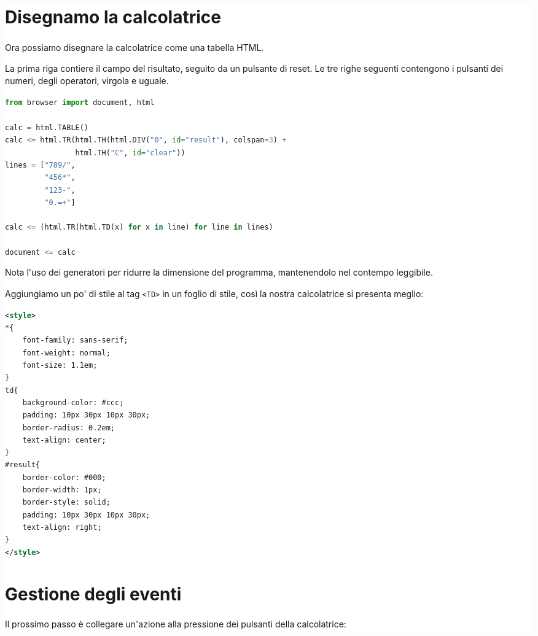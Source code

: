Disegnamo la calcolatrice
=========================
Ora possiamo disegnare la calcolatrice come una tabella HTML.

La prima riga contiere il campo del risultato, seguito da un pulsante di reset. Le tre righe seguenti contengono i pulsanti dei numeri, degli operatori, virgola e uguale.

```python
from browser import document, html

calc = html.TABLE()
calc <= html.TR(html.TH(html.DIV("0", id="result"), colspan=3) +
                html.TH("C", id="clear"))
lines = ["789/",
         "456*",
         "123-",
         "0.=+"]

calc <= (html.TR(html.TD(x) for x in line) for line in lines)

document <= calc
```

Nota l'uso dei generatori per ridurre la dimensione del programma, mantenendolo nel contempo leggibile.

Aggiungiamo un po' di stile al tag `<TD>` in un foglio di stile, così la nostra calcolatrice si presenta meglio:

```xml
<style>
*{
    font-family: sans-serif;
    font-weight: normal;
    font-size: 1.1em;
}
td{
    background-color: #ccc;
    padding: 10px 30px 10px 30px;
    border-radius: 0.2em;
    text-align: center;
}
#result{
    border-color: #000;
    border-width: 1px;
    border-style: solid;
    padding: 10px 30px 10px 30px;
    text-align: right;
}
</style>
```

Gestione degli eventi
=====================
Il prossimo passo è collegare un'azione alla pressione dei pulsanti della calcolatrice:
